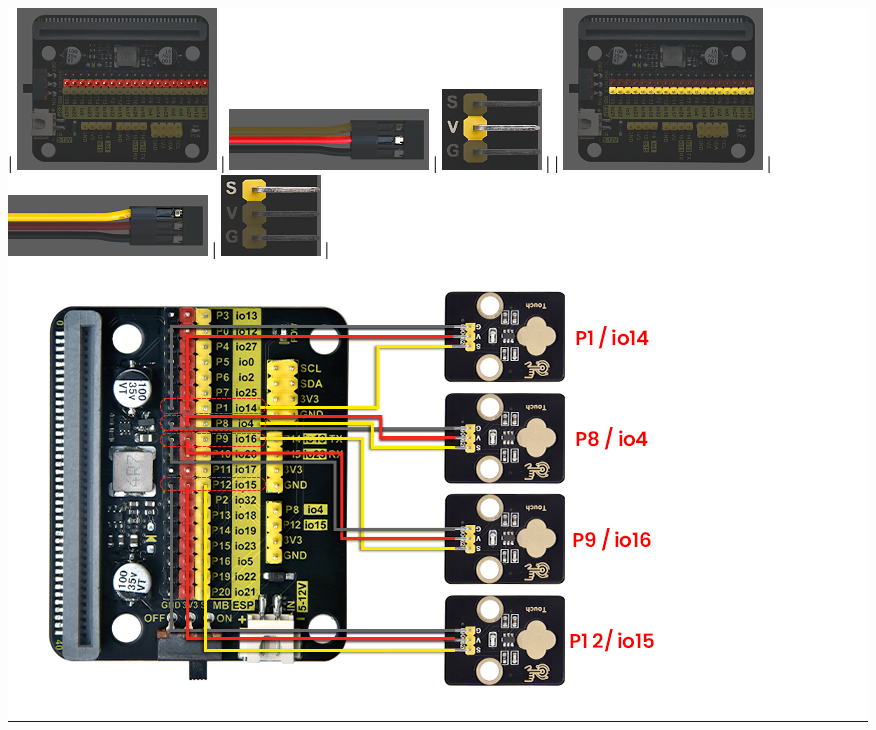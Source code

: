 | ![e-r](img/e-r.png)       | ![p-r](img/p-r.png) | ![v](img/v.png) |
| ![e-y](img/e-y.png)       | ![p-y](img/p-y.png) | ![s](img/s.png) |

![1119](img/1119.png)

---